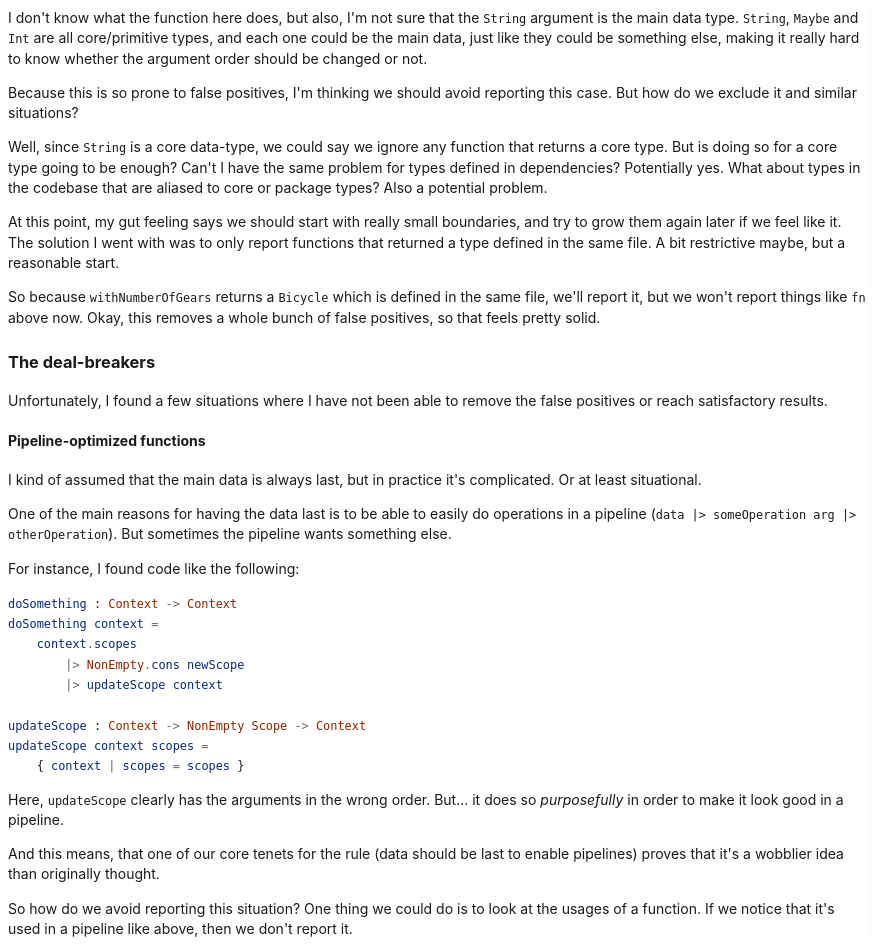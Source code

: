 I don't know what the function here does, but also, I'm not sure that the `String` argument is the main data type. `String`, `Maybe` and `Int` are all core/primitive types, and each one could be the main data, just like they could be something else, making it really hard to know whether the argument order should be changed or not.

Because this is so prone to false positives, I'm thinking we should avoid reporting this case. But how do we exclude it and similar situations?

Well, since `String` is a core data-type, we could say we ignore any function that returns a core type. But is doing so for a core type going to be enough? Can't I have the same problem for types defined in dependencies? Potentially yes. What about types in the codebase that are aliased to core or package types? Also a potential problem.

At this point, my gut feeling says we should start with really small boundaries, and try to grow them again later if we feel like it. The solution I went with was to only report functions that returned a type defined in the same file. A bit restrictive maybe, but a reasonable start.

So because `withNumberOfGears` returns a `Bicycle` which is defined in the same file, we'll report it, but we won't report things like `fn` above now. Okay, this removes a whole bunch of false positives, so that feels pretty solid.

### The deal-breakers

Unfortunately, I found a few situations where I have not been able to remove the false positives or reach satisfactory results.

#### Pipeline-optimized functions

I kind of assumed that the main data is always last, but in practice it's complicated. Or at least situational.

One of the main reasons for having the data last is to be able to easily do operations in a pipeline (`data |> someOperation arg |> otherOperation`). But sometimes the pipeline wants something else.

For instance, I found code like the following:

```elm
doSomething : Context -> Context
doSomething context = 
    context.scopes
        |> NonEmpty.cons newScope
        |> updateScope context

updateScope : Context -> NonEmpty Scope -> Context
updateScope context scopes =
    { context | scopes = scopes }
```

Here, `updateScope` clearly has the arguments in the wrong order. But... it does so *purposefully* in order to make it look good in a pipeline.

And this means, that one of our core tenets for the rule (data should be last to enable pipelines) proves that it's a wobblier idea than originally thought.

So how do we avoid reporting this situation? One thing we could do is to look at the usages of a function. If we notice that it's used in a pipeline like above, then we don't report it.
